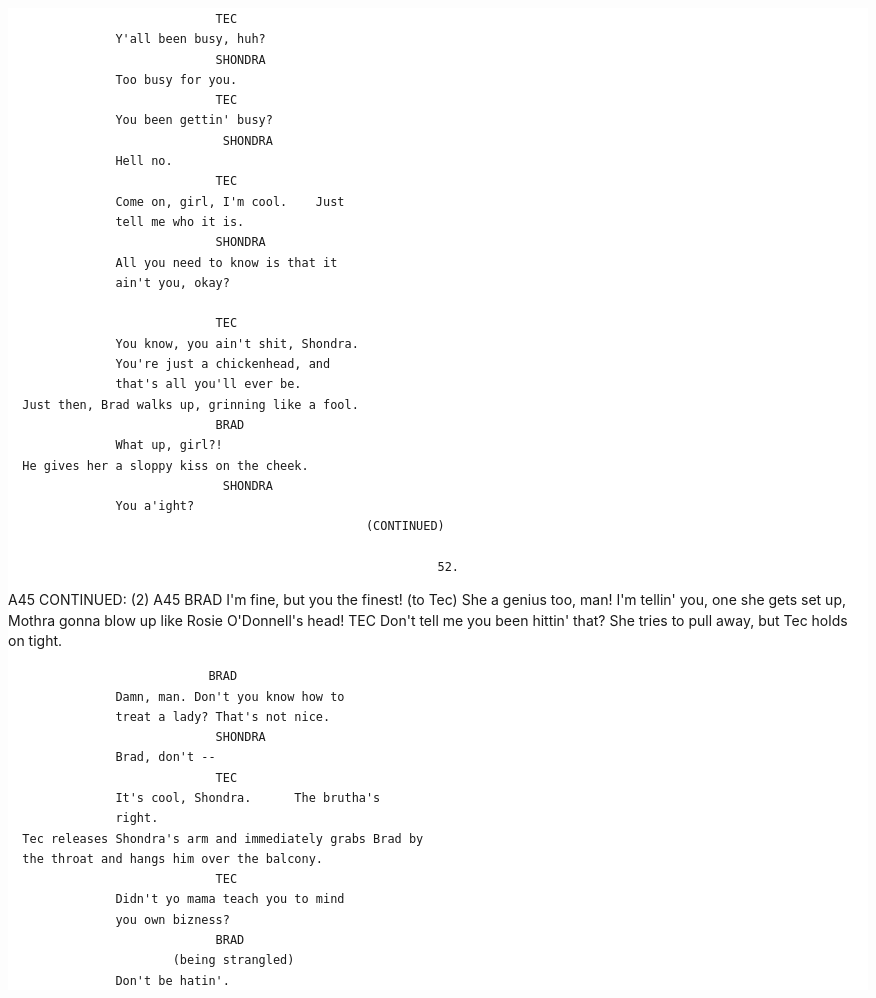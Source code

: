                                  TEC
                   Y'all been busy, huh?
                                 SHONDRA
                   Too busy for you.
                                 TEC
                   You been gettin' busy?
                                  SHONDRA
                   Hell no.
                                 TEC
                   Come on, girl, I'm cool.    Just
                   tell me who it is.
                                 SHONDRA
                   All you need to know is that it
                   ain't you, okay?

                                 TEC
                   You know, you ain't shit, Shondra.
                   You're just a chickenhead, and
                   that's all you'll ever be.
      Just then, Brad walks up, grinning like a fool.
                                 BRAD
                   What up, girl?!
      He gives her a sloppy kiss on the cheek.
                                  SHONDRA
                   You a'ight?
                                                      (CONTINUED)

                                                                52.

A45   CONTINUED:    (2)                                               A45
                                 BRAD
                   I'm fine, but you the finest!
                           (to Tec)
                   She a genius too, man! I'm
                   tellin' you, one she gets set up,
                   Mothra gonna blow up like Rosie
                   O'Donnell's head!
                                 TEC
                   Don't tell me you been hittin'
                   that?
      She tries to pull away, but Tec holds on tight.

                                BRAD
                   Damn, man. Don't you know how to
                   treat a lady? That's not nice.
                                 SHONDRA
                   Brad, don't --
                                 TEC
                   It's cool, Shondra.      The brutha's
                   right.
      Tec releases Shondra's arm and immediately grabs Brad by
      the throat and hangs him over the balcony.
                                 TEC
                   Didn't yo mama teach you to mind
                   you own bizness?
                                 BRAD
                           (being strangled)
                   Don't be hatin'.
